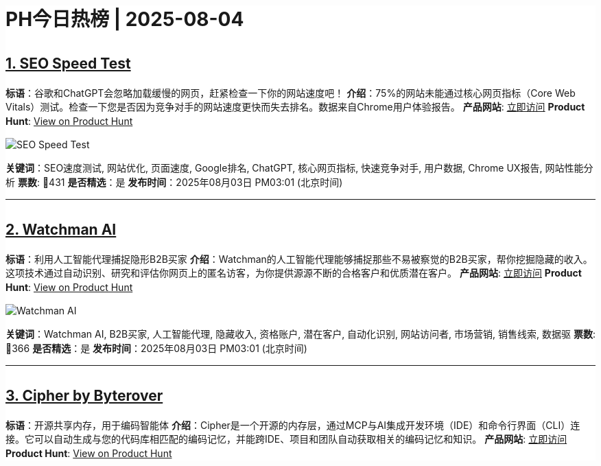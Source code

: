 # PH今日热榜 | 2025-08-04

## [1. SEO Speed Test](https://www.producthunt.com/products/seo-speed-test?utm_campaign=producthunt-api&utm_medium=api-v2&utm_source=Application%3A+dailyhot+%28ID%3A+133367%29)
**标语**：谷歌和ChatGPT会忽略加载缓慢的网页，赶紧检查一下你的网站速度吧！
**介绍**：75%的网站未能通过核心网页指标（Core Web Vitals）测试。检查一下您是否因为竞争对手的网站速度更快而失去排名。数据来自Chrome用户体验报告。
**产品网站**: [立即访问](https://www.producthunt.com/r/Y5X57BTX2MFYKI?utm_campaign=producthunt-api&utm_medium=api-v2&utm_source=Application%3A+dailyhot+%28ID%3A+133367%29)
**Product Hunt**: [View on Product Hunt](https://www.producthunt.com/products/seo-speed-test?utm_campaign=producthunt-api&utm_medium=api-v2&utm_source=Application%3A+dailyhot+%28ID%3A+133367%29)

![SEO Speed Test]()

**关键词**：SEO速度测试, 网站优化, 页面速度, Google排名, ChatGPT, 核心网页指标, 快速竞争对手, 用户数据, Chrome UX报告, 网站性能分析
**票数**: 🔺431
**是否精选**：是
**发布时间**：2025年08月03日 PM03:01 (北京时间)

---

## [2. Watchman AI](https://www.producthunt.com/products/sharbo?utm_campaign=producthunt-api&utm_medium=api-v2&utm_source=Application%3A+dailyhot+%28ID%3A+133367%29)
**标语**：利用人工智能代理捕捉隐形B2B买家
**介绍**：Watchman的人工智能代理能够捕捉那些不易被察觉的B2B买家，帮你挖掘隐藏的收入。这项技术通过自动识别、研究和评估你网页上的匿名访客，为你提供源源不断的合格客户和优质潜在客户。
**产品网站**: [立即访问](https://www.producthunt.com/r/XHYKJCJ5H7T74V?utm_campaign=producthunt-api&utm_medium=api-v2&utm_source=Application%3A+dailyhot+%28ID%3A+133367%29)
**Product Hunt**: [View on Product Hunt](https://www.producthunt.com/products/sharbo?utm_campaign=producthunt-api&utm_medium=api-v2&utm_source=Application%3A+dailyhot+%28ID%3A+133367%29)

![Watchman AI]()

**关键词**：Watchman AI, B2B买家, 人工智能代理, 隐藏收入, 资格账户, 潜在客户, 自动化识别, 网站访问者, 市场营销, 销售线索, 数据驱
**票数**: 🔺366
**是否精选**：是
**发布时间**：2025年08月03日 PM03:01 (北京时间)

---

## [3. Cipher by Byterover](https://www.producthunt.com/products/byterover?utm_campaign=producthunt-api&utm_medium=api-v2&utm_source=Application%3A+dailyhot+%28ID%3A+133367%29)
**标语**：开源共享内存，用于编码智能体
**介绍**：Cipher是一个开源的内存层，通过MCP与AI集成开发环境（IDE）和命令行界面（CLI）连接。它可以自动生成与您的代码库相匹配的编码记忆，并能跨IDE、项目和团队自动获取相关的编码记忆和知识。
**产品网站**: [立即访问](https://www.producthunt.com/r/WW5S3AID3SJBPN?utm_campaign=producthunt-api&utm_medium=api-v2&utm_source=Application%3A+dailyhot+%28ID%3A+133367%29)
**Product Hunt**: [View on Product Hunt](https://www.producthunt.com/products/byterover?utm_campaign=producthunt-api&utm_medium=api-v2&utm_source=Application%3A+dailyhot+%28ID%3A+133367%29)
